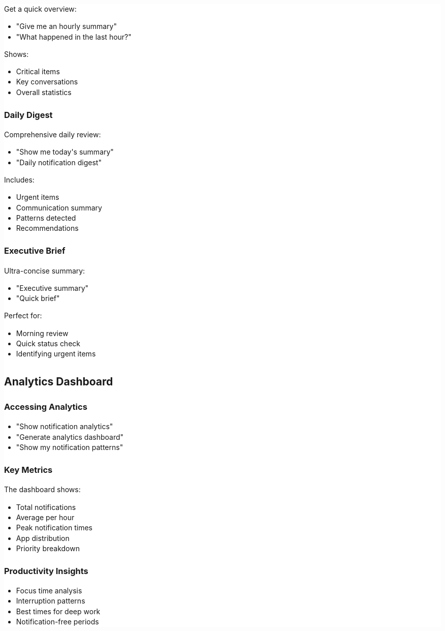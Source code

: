 Get a quick overview:
- "Give me an hourly summary"
- "What happened in the last hour?"

Shows:
- Critical items
- Key conversations
- Overall statistics

### Daily Digest

Comprehensive daily review:
- "Show me today's summary"
- "Daily notification digest"

Includes:
- Urgent items
- Communication summary
- Patterns detected
- Recommendations

### Executive Brief

Ultra-concise summary:
- "Executive summary"
- "Quick brief"

Perfect for:
- Morning review
- Quick status check
- Identifying urgent items

## Analytics Dashboard

### Accessing Analytics

- "Show notification analytics"
- "Generate analytics dashboard"
- "Show my notification patterns"

### Key Metrics

The dashboard shows:
- Total notifications
- Average per hour
- Peak notification times
- App distribution
- Priority breakdown

### Productivity Insights

- Focus time analysis
- Interruption patterns
- Best times for deep work
- Notification-free periods
